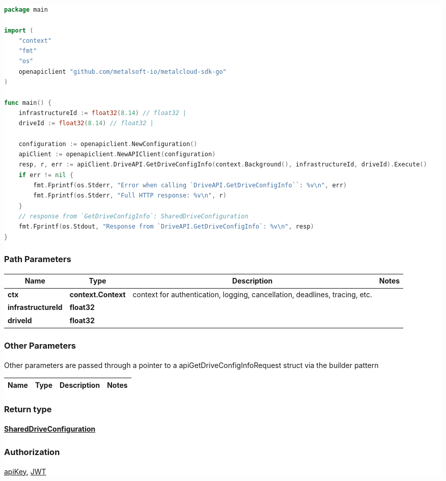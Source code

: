 ```go
package main

import (
	"context"
	"fmt"
	"os"
	openapiclient "github.com/metalsoft-io/metalcloud-sdk-go"
)

func main() {
	infrastructureId := float32(8.14) // float32 | 
	driveId := float32(8.14) // float32 | 

	configuration := openapiclient.NewConfiguration()
	apiClient := openapiclient.NewAPIClient(configuration)
	resp, r, err := apiClient.DriveAPI.GetDriveConfigInfo(context.Background(), infrastructureId, driveId).Execute()
	if err != nil {
		fmt.Fprintf(os.Stderr, "Error when calling `DriveAPI.GetDriveConfigInfo``: %v\n", err)
		fmt.Fprintf(os.Stderr, "Full HTTP response: %v\n", r)
	}
	// response from `GetDriveConfigInfo`: SharedDriveConfiguration
	fmt.Fprintf(os.Stdout, "Response from `DriveAPI.GetDriveConfigInfo`: %v\n", resp)
}
```

### Path Parameters


Name | Type | Description  | Notes
------------- | ------------- | ------------- | -------------
**ctx** | **context.Context** | context for authentication, logging, cancellation, deadlines, tracing, etc.
**infrastructureId** | **float32** |  | 
**driveId** | **float32** |  | 

### Other Parameters

Other parameters are passed through a pointer to a apiGetDriveConfigInfoRequest struct via the builder pattern


Name | Type | Description  | Notes
------------- | ------------- | ------------- | -------------



### Return type

[**SharedDriveConfiguration**](SharedDriveConfiguration.md)

### Authorization

[apiKey](../README.md#apiKey), [JWT](../README.md#JWT)

